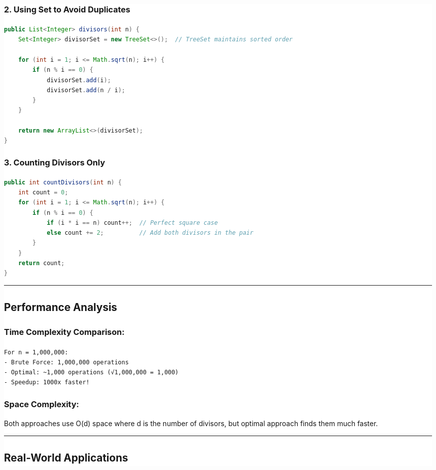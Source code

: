 ### 2. Using Set to Avoid Duplicates

```java
public List<Integer> divisors(int n) {
    Set<Integer> divisorSet = new TreeSet<>();  // TreeSet maintains sorted order
    
    for (int i = 1; i <= Math.sqrt(n); i++) {
        if (n % i == 0) {
            divisorSet.add(i);
            divisorSet.add(n / i);
        }
    }
    
    return new ArrayList<>(divisorSet);
}
```

### 3. Counting Divisors Only

```java
public int countDivisors(int n) {
    int count = 0;
    for (int i = 1; i <= Math.sqrt(n); i++) {
        if (n % i == 0) {
            if (i * i == n) count++;  // Perfect square case
            else count += 2;          // Add both divisors in the pair
        }
    }
    return count;
}
```

---

## Performance Analysis

### Time Complexity Comparison:

```
For n = 1,000,000:
- Brute Force: 1,000,000 operations
- Optimal: ~1,000 operations (√1,000,000 = 1,000)
- Speedup: 1000x faster!
```

### Space Complexity:
Both approaches use O(d) space where d is the number of divisors, but optimal approach finds them much faster.

---

## Real-World Applications
